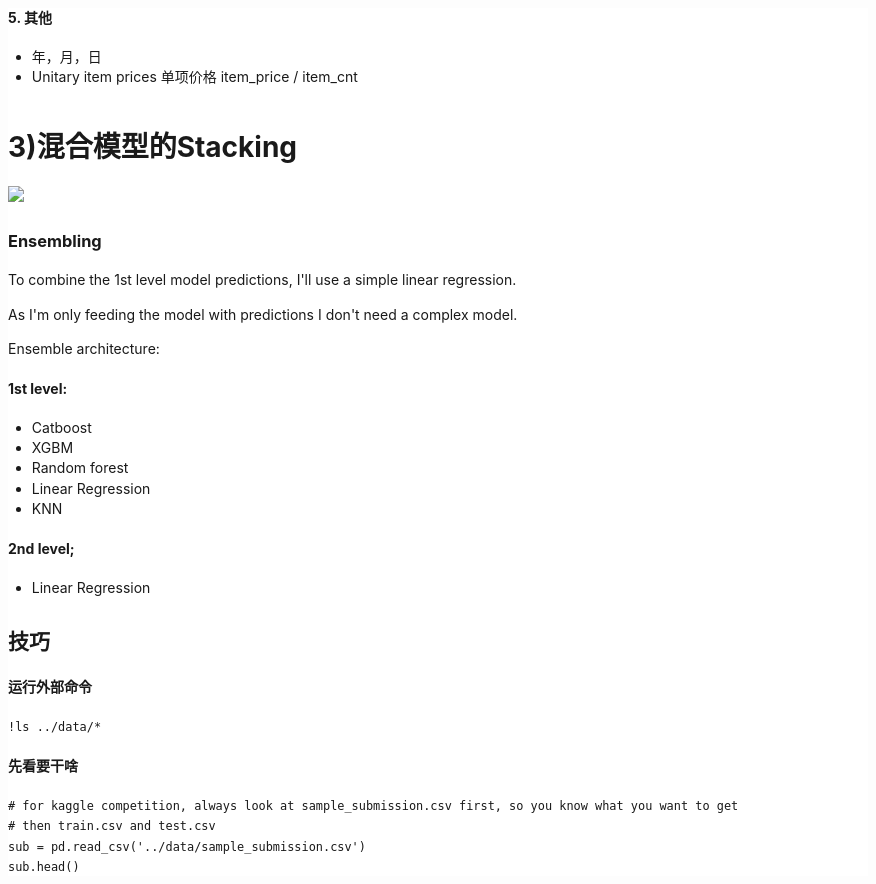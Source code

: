 #### 5. 其他

- 年，月，日
- Unitary item prices 单项价格 item_price / item_cnt

# 3)混合模型的Stacking

![](https://raw.githubusercontent.com/dimitreOliveira/MachineLearning/master/Kaggle/Predict%20Future%20Sales/Ensemble%20Kaggle.jpg)

### Ensembling

To combine the 1st level model predictions, I'll use a simple linear regression.

As I'm only feeding the model with predictions I don't need a complex model.

Ensemble architecture:

#### 1st level:
- Catboost
- XGBM
- Random forest
- Linear Regression
- KNN

#### 2nd level;
- Linear Regression

## 技巧

#### 运行外部命令

```
!ls ../data/*
```

#### 先看要干啥

```
# for kaggle competition, always look at sample_submission.csv first, so you know what you want to get
# then train.csv and test.csv
sub = pd.read_csv('../data/sample_submission.csv')
sub.head()
```
